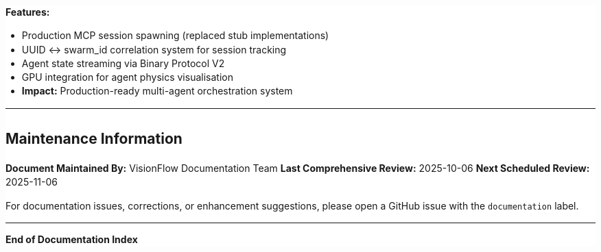 **Features:**
- Production MCP session spawning (replaced stub implementations)
- UUID ↔ swarm_id correlation system for session tracking
- Agent state streaming via Binary Protocol V2
- GPU integration for agent physics visualisation
- **Impact:** Production-ready multi-agent orchestration system

---

## Maintenance Information

**Document Maintained By:** VisionFlow Documentation Team
**Last Comprehensive Review:** 2025-10-06
**Next Scheduled Review:** 2025-11-06

For documentation issues, corrections, or enhancement suggestions, please open a GitHub issue with the `documentation` label.

---

**End of Documentation Index**
